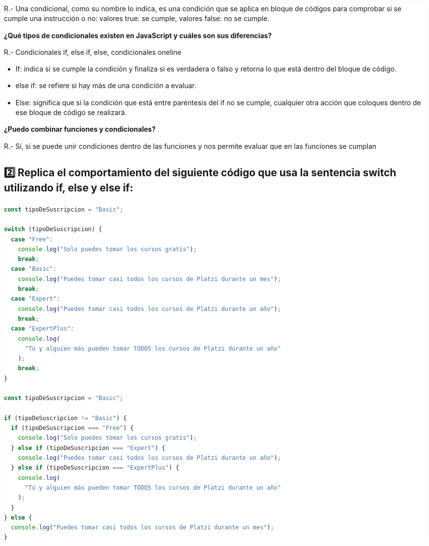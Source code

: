 R.- Una condicional, como su nombre lo indica, es una condición que se aplica en bloque de códigos para comprobar si se cumple una instrucción o no: valores true: se cumple, valores false: no se cumple.

**¿Qué tipos de condicionales existen en JavaScript y cuáles son sus diferencias?**

R.- Condicionales if, else if, else, condicionales oneline

- If: indica si se cumple la condición y finaliza si es verdadera o falso y retorna lo que está dentro del bloque de código.

- else if: se refiere si hay más de una condición a evaluar.

- Else: significa que si la condición que está entre paréntesis del if no se cumple, cualquier otra acción que coloques dentro de ese bloque de código se realizará.

**¿Puedo combinar funciones y condicionales?**

R.- Sí, si se puede unir condiciones dentro de las funciones y nos permite evaluar que en las funciones se cumplan

## 2️⃣ Replica el comportamiento del siguiente código que usa la sentencia switch utilizando if, else y else if:

```js
const tipoDeSuscripcion = "Basic";

switch (tipoDeSuscripcion) {
  case "Free":
    console.log("Solo puedes tomar los cursos gratis");
    break;
  case "Basic":
    console.log("Puedes tomar casi todos los cursos de Platzi durante un mes");
    break;
  case "Expert":
    console.log("Puedes tomar casi todos los cursos de Platzi durante un año");
    break;
  case "ExpertPlus":
    console.log(
      "Tú y alguien más pueden tomar TODOS los cursos de Platzi durante un año"
    );
    break;
}

const tipoDeSuscripcion = "Basic";

if (tipoDeSuscripcion != "Basic") {
  if (tipoDeSuscripcion === "Free") {
    console.log("Solo puedes tomar los cursos gratis");
  } else if (tipoDeSuscripcion === "Expert") {
    console.log("Puedes tomar casi todos los cursos de Platzi durante un año");
  } else if (tipoDeSuscripcion === "ExpertPlus") {
    console.log(
      "Tú y alguien más pueden tomar TODOS los cursos de Platzi durante un año"
    );
  }
} else {
  console.log("Puedes tomar casi todos los cursos de Platzi durante un mes");
}
```
